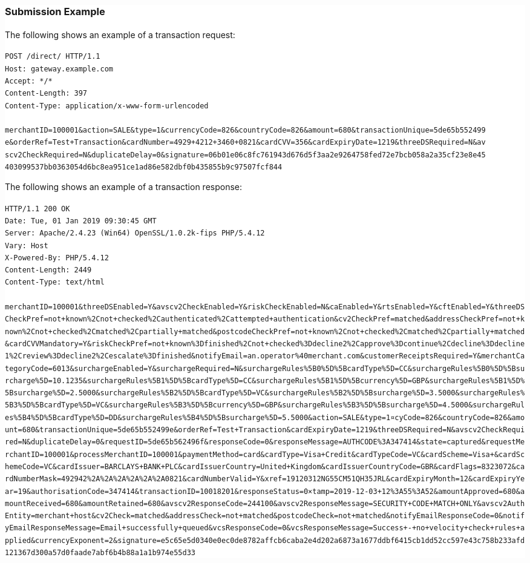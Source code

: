 ### Submission Example
The following shows an example of a transaction request:

```http
POST /direct/ HTTP/1.1
Host: gateway.example.com
Accept: */*
Content-Length: 397
Content-Type: application/x-www-form-urlencoded

merchantID=100001&action=SALE&type=1&currencyCode=826&countryCode=826&amount=680&transactionUnique=5de65b552499
e&orderRef=Test+Transaction&cardNumber=4929+4212+3460+0821&cardCVV=356&cardExpiryDate=1219&threeDSRequired=N&av
scv2CheckRequired=N&duplicateDelay=0&signature=06b01e06c8fc761943d676d5f3aa2e9264758fed72e7bcb058a2a35cf23e8e45
403099537bb0363054d6bc8ea951ce1ad86e582dbf0b435855b9c97507fcf844 
```

The following shows an example of a transaction response:

```http
HTTP/1.1 200 OK
Date: Tue, 01 Jan 2019 09:30:45 GMT
Server: Apache/2.4.23 (Win64) OpenSSL/1.0.2k-fips PHP/5.4.12
Vary: Host
X-Powered-By: PHP/5.4.12
Content-Length: 2449
Content-Type: text/html

merchantID=100001&threeDSEnabled=Y&avscv2CheckEnabled=Y&riskCheckEnabled=N&caEnabled=Y&rtsEnabled=Y&cftEnabled=Y&threeDSCheckPref=not+known%2Cnot+checked%2Cauthenticated%2Cattempted+authentication&cv2CheckPref=matched&addressCheckPref=not+known%2Cnot+checked%2Cmatched%2Cpartially+matched&postcodeCheckPref=not+known%2Cnot+checked%2Cmatched%2Cpartially+matched&cardCVVMandatory=Y&riskCheckPref=not+known%3Dfinished%2Cnot+checked%3Ddecline2%2Capprove%3Dcontinue%2Cdecline%3Ddecline1%2Creview%3Ddecline2%2Cescalate%3Dfinished&notifyEmail=an.operator%40merchant.com&customerReceiptsRequired=Y&merchantCategoryCode=6013&surchargeEnabled=Y&surchargeRequired=N&surchargeRules%5B0%5D%5BcardType%5D=CC&surchargeRules%5B0%5D%5Bsurcharge%5D=10.1235&surchargeRules%5B1%5D%5BcardType%5D=CC&surchargeRules%5B1%5D%5Bcurrency%5D=GBP&surchargeRules%5B1%5D%5Bsurcharge%5D=2.5000&surchargeRules%5B2%5D%5BcardType%5D=VC&surchargeRules%5B2%5D%5Bsurcharge%5D=3.5000&surchargeRules%5B3%5D%5BcardType%5D=VC&surchargeRules%5B3%5D%5Bcurrency%5D=GBP&surchargeRules%5B3%5D%5Bsurcharge%5D=4.5000&surchargeRules%5B4%5D%5BcardType%5D=DD&surchargeRules%5B4%5D%5Bsurcharge%5D=5.5000&action=SALE&type=1¤cyCode=826&countryCode=826&amount=680&transactionUnique=5de65b552499e&orderRef=Test+Transaction&cardExpiryDate=1219&threeDSRequired=N&avscv2CheckRequired=N&duplicateDelay=0&requestID=5de65b562496f&responseCode=0&responseMessage=AUTHCODE%3A347414&state=captured&requestMerchantID=100001&processMerchantID=100001&paymentMethod=card&cardType=Visa+Credit&cardTypeCode=VC&cardScheme=Visa+&cardSchemeCode=VC&cardIssuer=BARCLAYS+BANK+PLC&cardIssuerCountry=United+Kingdom&cardIssuerCountryCode=GBR&cardFlags=8323072&cardNumberMask=492942%2A%2A%2A%2A%2A%2A0821&cardNumberValid=Y&xref=19120312NG55CM51QH35JRL&cardExpiryMonth=12&cardExpiryYear=19&authorisationCode=347414&transactionID=10018201&responseStatus=0×tamp=2019-12-03+12%3A55%3A52&amountApproved=680&amountReceived=680&amountRetained=680&avscv2ResponseCode=244100&avscv2ResponseMessage=SECURITY+CODE+MATCH+ONLY&avscv2AuthEntity=merchant+host&cv2Check=matched&addressCheck=not+matched&postcodeCheck=not+matched&notifyEmailResponseCode=0&notifyEmailResponseMessage=Email+successfully+queued&vcsResponseCode=0&vcsResponseMessage=Success+-+no+velocity+check+rules+applied&currencyExponent=2&signature=e5c65e5d0340e0ec0de8782affcb6caba2e4d202a6873a1677ddbf6415cb1dd52cc597e43c758b233afd121367d300a57d0faade7abf6b4b88a1a1b974e55d33 
```

